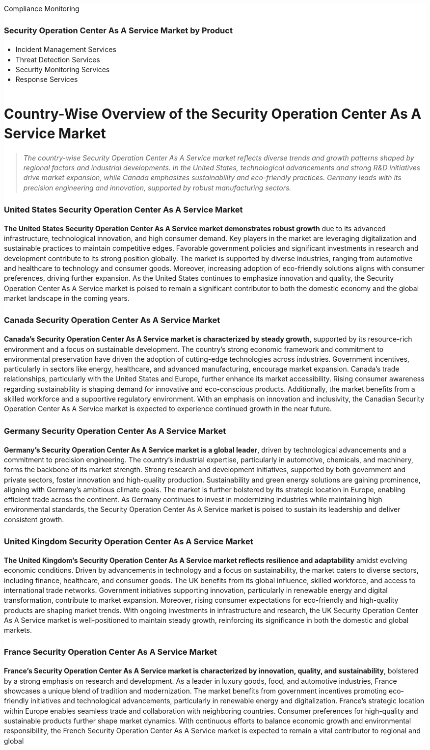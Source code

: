 Compliance Monitoring</li></ul><h3>Security Operation Center As A Service Market by Product</h3><ul><li>Incident Management Services</li><li> Threat Detection Services</li><li> Security Monitoring Services</li><li> Response Services</li></ul><h1><span class="">Country-Wise Overview of the Security Operation Center As A Service Market<br /></span></h1><blockquote><p><em><span class="">The country-wise Security Operation Center As A Service market reflects diverse trends and growth patterns shaped by regional factors and industrial developments. In the United States, technological advancements and strong R&amp;D initiatives drive market expansion, while Canada emphasizes sustainability and eco-friendly practices. Germany leads with its precision engineering and innovation, supported by robust manufacturing sectors.</span></em></p></blockquote><h3><strong>United States Security Operation Center As A Service Market</strong></h3><p><strong>The United States Security Operation Center As A Service market demonstrates robust growth</strong> due to its advanced infrastructure, technological innovation, and high consumer demand. Key players in the market are leveraging digitalization and sustainable practices to maintain competitive edges. Favorable government policies and significant investments in research and development contribute to its strong position globally. The market is supported by diverse industries, ranging from automotive and healthcare to technology and consumer goods. Moreover, increasing adoption of eco-friendly solutions aligns with consumer preferences, driving further expansion. As the United States continues to emphasize innovation and quality, the Security Operation Center As A Service market is poised to remain a significant contributor to both the domestic economy and the global market landscape in the coming years.</p><h3><strong>Canada Security Operation Center As A Service Market</strong></h3><p><strong>Canada&rsquo;s Security Operation Center As A Service market is characterized by steady growth</strong>, supported by its resource-rich environment and a focus on sustainable development. The country&rsquo;s strong economic framework and commitment to environmental preservation have driven the adoption of cutting-edge technologies across industries. Government incentives, particularly in sectors like energy, healthcare, and advanced manufacturing, encourage market expansion. Canada&rsquo;s trade relationships, particularly with the United States and Europe, further enhance its market accessibility. Rising consumer awareness regarding sustainability is shaping demand for innovative and eco-conscious products. Additionally, the market benefits from a skilled workforce and a supportive regulatory environment. With an emphasis on innovation and inclusivity, the Canadian Security Operation Center As A Service market is expected to experience continued growth in the near future.</p><h3><strong>Germany Security Operation Center As A Service Market</strong></h3><p><strong>Germany&rsquo;s Security Operation Center As A Service market is a global leader</strong>, driven by technological advancements and a commitment to precision engineering. The country&rsquo;s industrial expertise, particularly in automotive, chemicals, and machinery, forms the backbone of its market strength. Strong research and development initiatives, supported by both government and private sectors, foster innovation and high-quality production. Sustainability and green energy solutions are gaining prominence, aligning with Germany&rsquo;s ambitious climate goals. The market is further bolstered by its strategic location in Europe, enabling efficient trade across the continent. As Germany continues to invest in modernizing industries while maintaining high environmental standards, the Security Operation Center As A Service market is poised to sustain its leadership and deliver consistent growth.</p><h3><strong>United Kingdom Security Operation Center As A Service Market</strong></h3><p><strong>The United Kingdom&rsquo;s Security Operation Center As A Service market reflects resilience and adaptability</strong> amidst evolving economic conditions. Driven by advancements in technology and a focus on sustainability, the market caters to diverse sectors, including finance, healthcare, and consumer goods. The UK benefits from its global influence, skilled workforce, and access to international trade networks. Government initiatives supporting innovation, particularly in renewable energy and digital transformation, contribute to market expansion. Moreover, rising consumer expectations for eco-friendly and high-quality products are shaping market trends. With ongoing investments in infrastructure and research, the UK Security Operation Center As A Service market is well-positioned to maintain steady growth, reinforcing its significance in both the domestic and global markets.</p><h3><strong>France Security Operation Center As A Service Market</strong></h3><p><strong>France&rsquo;s Security Operation Center As A Service market is characterized by innovation, quality, and sustainability</strong>, bolstered by a strong emphasis on research and development. As a leader in luxury goods, food, and automotive industries, France showcases a unique blend of tradition and modernization. The market benefits from government incentives promoting eco-friendly initiatives and technological advancements, particularly in renewable energy and digitalization. France&rsquo;s strategic location within Europe enables seamless trade and collaboration with neighboring countries. Consumer preferences for high-quality and sustainable products further shape market dynamics. With continuous efforts to balance economic growth and environmental responsibility, the French Security Operation Center As A Service market is expected to remain a vital contributor to regional and global